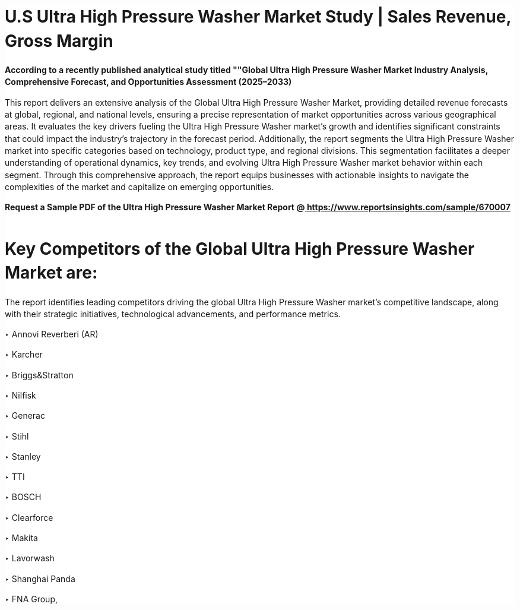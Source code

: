 # U.S Ultra High Pressure Washer Market Study | Sales Revenue, Gross Margin

<strong>According to a recently published analytical study titled ""Global Ultra High Pressure Washer Market Industry Analysis, Comprehensive Forecast, and Opportunities Assessment (2025–2033)</strong>

 This report delivers an extensive analysis of the Global Ultra High Pressure Washer Market, providing detailed revenue forecasts at global, regional, and national levels, ensuring a precise representation of market opportunities across various geographical areas. It evaluates the key drivers fueling the Ultra High Pressure Washer market’s growth and identifies significant constraints that could impact the industry’s trajectory in the forecast period. Additionally, the report segments the Ultra High Pressure Washer market into specific categories based on technology, product type, and regional divisions. This segmentation facilitates a deeper understanding of operational dynamics, key trends, and evolving Ultra High Pressure Washer market behavior within each segment. Through this comprehensive approach, the report equips businesses with actionable insights to navigate the complexities of the market and capitalize on emerging opportunities.

<strong>Request a Sample PDF of the Ultra High Pressure Washer Market Report </strong><strong>@<a href=https://www.reportsinsights.com/sample/670007> https://www.reportsinsights.com/sample/670007</a></strong></font>

# <strong>Key Competitors of the Global Ultra High Pressure Washer Market are:</strong>

The report identifies leading competitors driving the global Ultra High Pressure Washer market’s competitive landscape, along with their strategic initiatives, technological advancements, and performance metrics.

‣ Annovi Reverberi (AR)

‣ Karcher

‣ Briggs&Stratton

‣ Nilfisk

‣ Generac

‣ Stihl

‣ Stanley

‣ TTI

‣ BOSCH

‣ Clearforce

‣ Makita

‣ Lavorwash

‣ Shanghai Panda

‣ FNA Group,

